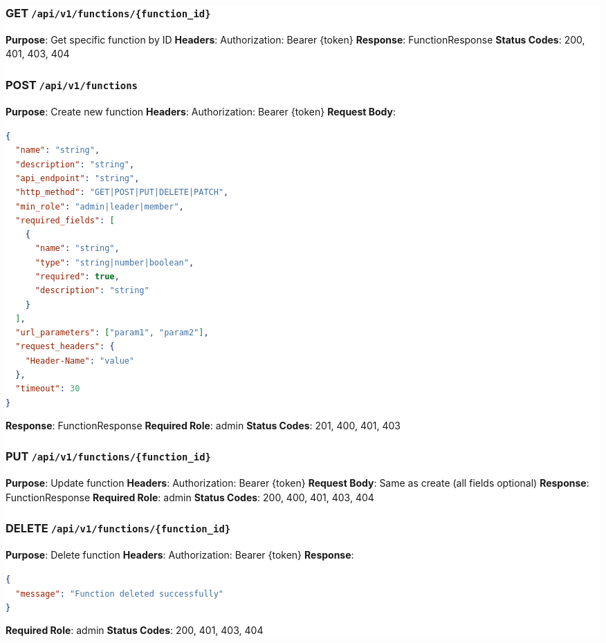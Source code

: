 ### GET `/api/v1/functions/{function_id}`
**Purpose**: Get specific function by ID
**Headers**: Authorization: Bearer {token}
**Response**: FunctionResponse
**Status Codes**: 200, 401, 403, 404

### POST `/api/v1/functions`
**Purpose**: Create new function
**Headers**: Authorization: Bearer {token}
**Request Body**:
```json
{
  "name": "string",
  "description": "string",
  "api_endpoint": "string",
  "http_method": "GET|POST|PUT|DELETE|PATCH",
  "min_role": "admin|leader|member",
  "required_fields": [
    {
      "name": "string",
      "type": "string|number|boolean",
      "required": true,
      "description": "string"
    }
  ],
  "url_parameters": ["param1", "param2"],
  "request_headers": {
    "Header-Name": "value"
  },
  "timeout": 30
}
```
**Response**: FunctionResponse
**Required Role**: admin
**Status Codes**: 201, 400, 401, 403

### PUT `/api/v1/functions/{function_id}`
**Purpose**: Update function
**Headers**: Authorization: Bearer {token}
**Request Body**: Same as create (all fields optional)
**Response**: FunctionResponse
**Required Role**: admin
**Status Codes**: 200, 400, 401, 403, 404

### DELETE `/api/v1/functions/{function_id}`
**Purpose**: Delete function
**Headers**: Authorization: Bearer {token}
**Response**:
```json
{
  "message": "Function deleted successfully"
}
```
**Required Role**: admin
**Status Codes**: 200, 401, 403, 404
